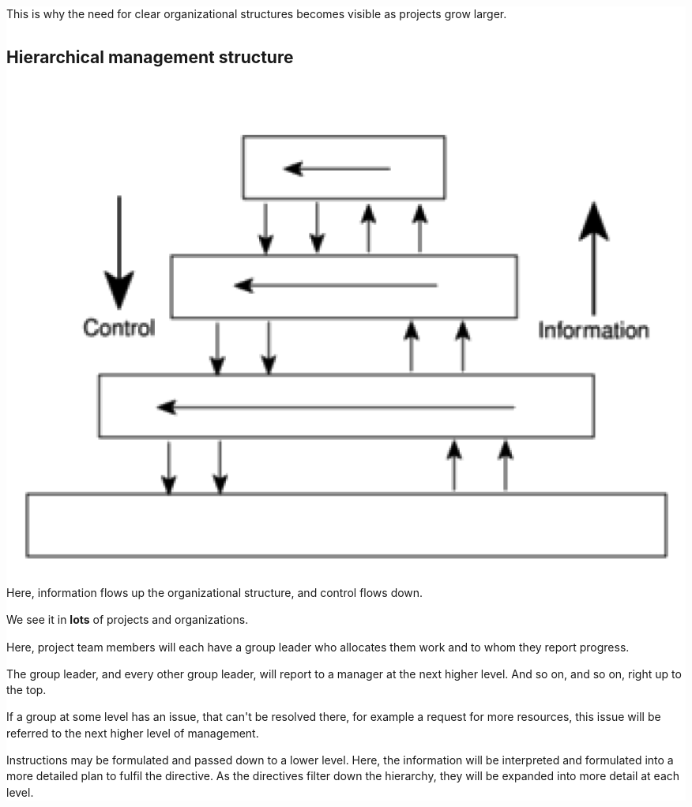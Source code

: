 This is why the need for clear organizational structures becomes visible as projects grow larger.

## Hierarchical management structure

![Management information flow](asset/management_information_flow.png)

Here, information flows up the organizational structure, and control flows down.

We see it in **lots** of projects and organizations.

Here, project team members will each have a group leader who allocates them work and to whom they report progress.

The group leader, and every other group leader, will report to a manager at the next higher level. And so on, and so on, right up to the top.

If a group at some level has an issue, that can't be resolved there, for example a request for more resources, this issue will be referred to the next higher level of management.

Instructions may be formulated and passed down to a lower level. Here, the information will be interpreted and formulated into a more detailed plan to fulfil the directive. As the directives filter down the hierarchy, they will be expanded into more detail at each level.
